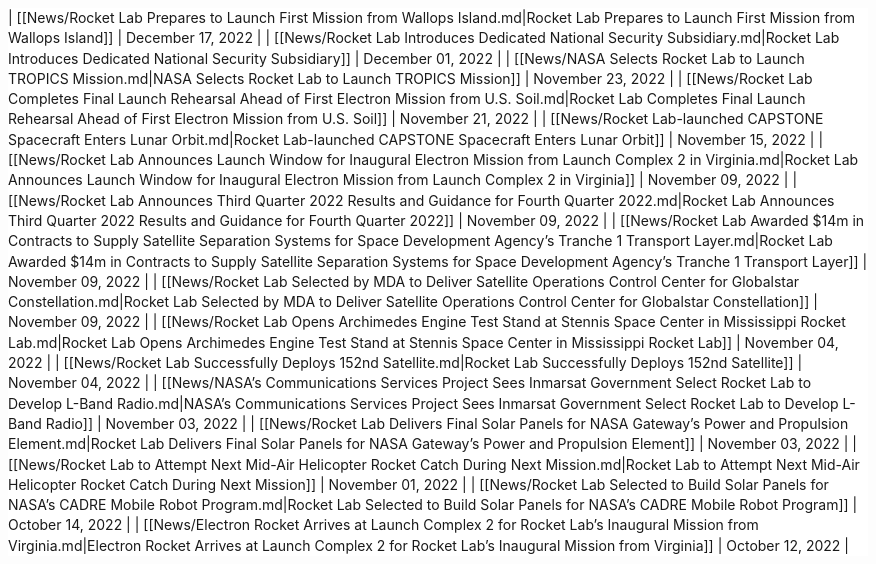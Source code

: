 | [[News/Rocket Lab Prepares to Launch First Mission from Wallops Island.md\|Rocket Lab Prepares to Launch First Mission from Wallops Island]]                                                                                                                                                                                               | December 17, 2022  |
| [[News/Rocket Lab Introduces Dedicated National Security Subsidiary.md\|Rocket Lab Introduces Dedicated National Security Subsidiary]]                                                                                                                                                                                                     | December 01, 2022  |
| [[News/NASA Selects Rocket Lab to Launch TROPICS Mission.md\|NASA Selects Rocket Lab to Launch TROPICS Mission]]                                                                                                                                                                                                                           | November 23, 2022  |
| [[News/Rocket Lab Completes Final Launch Rehearsal Ahead of First Electron Mission from U.S. Soil.md\|Rocket Lab Completes Final Launch Rehearsal Ahead of First Electron Mission from U.S. Soil]]                                                                                                                                         | November 21, 2022  |
| [[News/Rocket Lab-launched CAPSTONE Spacecraft Enters Lunar Orbit.md\|Rocket Lab-launched CAPSTONE Spacecraft Enters Lunar Orbit]]                                                                                                                                                                                                         | November 15, 2022  |
| [[News/Rocket Lab Announces Launch Window for Inaugural Electron Mission from Launch Complex 2 in Virginia.md\|Rocket Lab Announces Launch Window for Inaugural Electron Mission from Launch Complex 2 in Virginia]]                                                                                                                       | November 09, 2022  |
| [[News/Rocket Lab Announces Third Quarter 2022 Results and Guidance for Fourth Quarter 2022.md\|Rocket Lab Announces Third Quarter 2022 Results and Guidance for Fourth Quarter 2022]]                                                                                                                                                     | November 09, 2022  |
| [[News/Rocket Lab Awarded $14m in Contracts to Supply Satellite Separation Systems for Space Development Agency’s Tranche 1 Transport Layer.md\|Rocket Lab Awarded $14m in Contracts to Supply Satellite Separation Systems for Space Development Agency’s Tranche 1 Transport Layer]]                                                     | November 09, 2022  |
| [[News/Rocket Lab Selected by MDA to Deliver Satellite Operations Control Center for Globalstar Constellation.md\|Rocket Lab Selected by MDA to Deliver Satellite Operations Control Center for Globalstar Constellation]]                                                                                                                 | November 09, 2022  |
| [[News/Rocket Lab Opens Archimedes Engine Test Stand at Stennis Space Center in Mississippi  Rocket Lab.md\|Rocket Lab Opens Archimedes Engine Test Stand at Stennis Space Center in Mississippi  Rocket Lab]]                                                                                                                             | November 04, 2022  |
| [[News/Rocket Lab Successfully Deploys 152nd Satellite.md\|Rocket Lab Successfully Deploys 152nd Satellite]]                                                                                                                                                                                                                               | November 04, 2022  |
| [[News/NASA’s Communications Services Project Sees Inmarsat Government Select Rocket Lab to Develop L-Band Radio.md\|NASA’s Communications Services Project Sees Inmarsat Government Select Rocket Lab to Develop L-Band Radio]]                                                                                                           | November 03, 2022  |
| [[News/Rocket Lab Delivers Final Solar Panels for NASA Gateway’s Power and Propulsion Element.md\|Rocket Lab Delivers Final Solar Panels for NASA Gateway’s Power and Propulsion Element]]                                                                                                                                                 | November 03, 2022  |
| [[News/Rocket Lab to Attempt Next Mid-Air Helicopter Rocket Catch During Next Mission.md\|Rocket Lab to Attempt Next Mid-Air Helicopter Rocket Catch During Next Mission]]                                                                                                                                                                 | November 01, 2022  |
| [[News/Rocket Lab Selected to Build Solar Panels for NASA’s CADRE Mobile Robot Program.md\|Rocket Lab Selected to Build Solar Panels for NASA’s CADRE Mobile Robot Program]]                                                                                                                                                               | October 14, 2022   |
| [[News/Electron Rocket Arrives at Launch Complex 2 for Rocket Lab’s Inaugural Mission from Virginia.md\|Electron Rocket Arrives at Launch Complex 2 for Rocket Lab’s Inaugural Mission from Virginia]]                                                                                                                                     | October 12, 2022   |